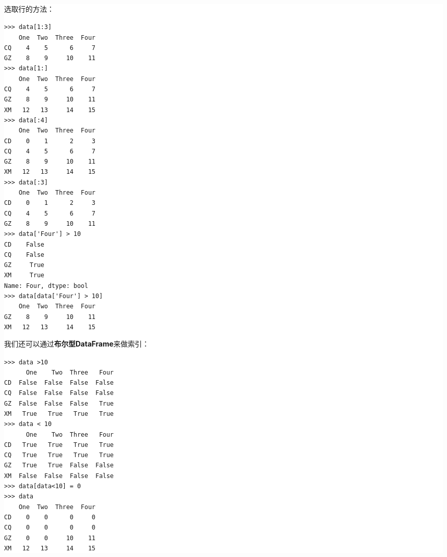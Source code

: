 

选取行的方法：

```
>>> data[1:3]
    One  Two  Three  Four
CQ    4    5      6     7
GZ    8    9     10    11
>>> data[1:]
    One  Two  Three  Four
CQ    4    5      6     7
GZ    8    9     10    11
XM   12   13     14    15
>>> data[:4]
    One  Two  Three  Four
CD    0    1      2     3
CQ    4    5      6     7
GZ    8    9     10    11
XM   12   13     14    15
>>> data[:3]
    One  Two  Three  Four
CD    0    1      2     3
CQ    4    5      6     7
GZ    8    9     10    11
>>> data['Four'] > 10
CD    False
CQ    False
GZ     True
XM     True
Name: Four, dtype: bool
>>> data[data['Four'] > 10]
    One  Two  Three  Four
GZ    8    9     10    11
XM   12   13     14    15
```

我们还可以通过**布尔型DataFrame**来做索引：

```
>>> data >10
      One    Two  Three   Four
CD  False  False  False  False
CQ  False  False  False  False
GZ  False  False  False   True
XM   True   True   True   True
>>> data < 10
      One    Two  Three   Four
CD   True   True   True   True
CQ   True   True   True   True
GZ   True   True  False  False
XM  False  False  False  False
>>> data[data<10] = 0
>>> data
    One  Two  Three  Four
CD    0    0      0     0
CQ    0    0      0     0
GZ    0    0     10    11
XM   12   13     14    15
```
